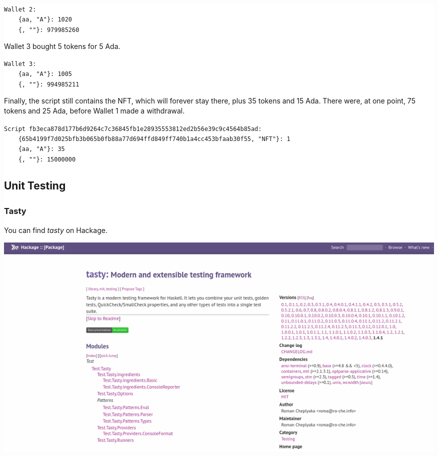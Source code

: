 ``` {.}
Wallet 2: 
    {aa, "A"}: 1020
    {, ""}: 979985260
```

Wallet 3 bought 5 tokens for 5 Ada.

``` {.}
Wallet 3: 
    {aa, "A"}: 1005
    {, ""}: 994985211
```

Finally, the script still contains the NFT, which will forever stay
there, plus 35 tokens and 15 Ada. There were, at one point, 75 tokens
and 25 Ada, before Wallet 1 made a withdrawal.

``` {.}
Script fb3eca878d177b6d9264c7c36845fb1e28935553812ed2b56e39c9c4564b85ad: 
    {65b4199f7d025bfb3b065b0fb88a77d694ffd849ff740b1a4cc453bfaab30f55, "NFT"}: 1
    {aa, "A"}: 35
    {, ""}: 15000000
```

Unit Testing
------------

### Tasty

You can find *tasty* on Hackage.

![](img/pic__00001.png)
